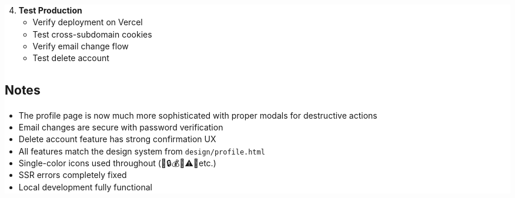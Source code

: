 4. **Test Production**
   - Verify deployment on Vercel
   - Test cross-subdomain cookies
   - Verify email change flow
   - Test delete account

## Notes

- The profile page is now much more sophisticated with proper modals for destructive actions
- Email changes are secure with password verification
- Delete account feature has strong confirmation UX
- All features match the design system from `design/profile.html`
- Single-color icons used throughout (👤🔒💰📧⚠️🚪etc.)
- SSR errors completely fixed
- Local development fully functional
